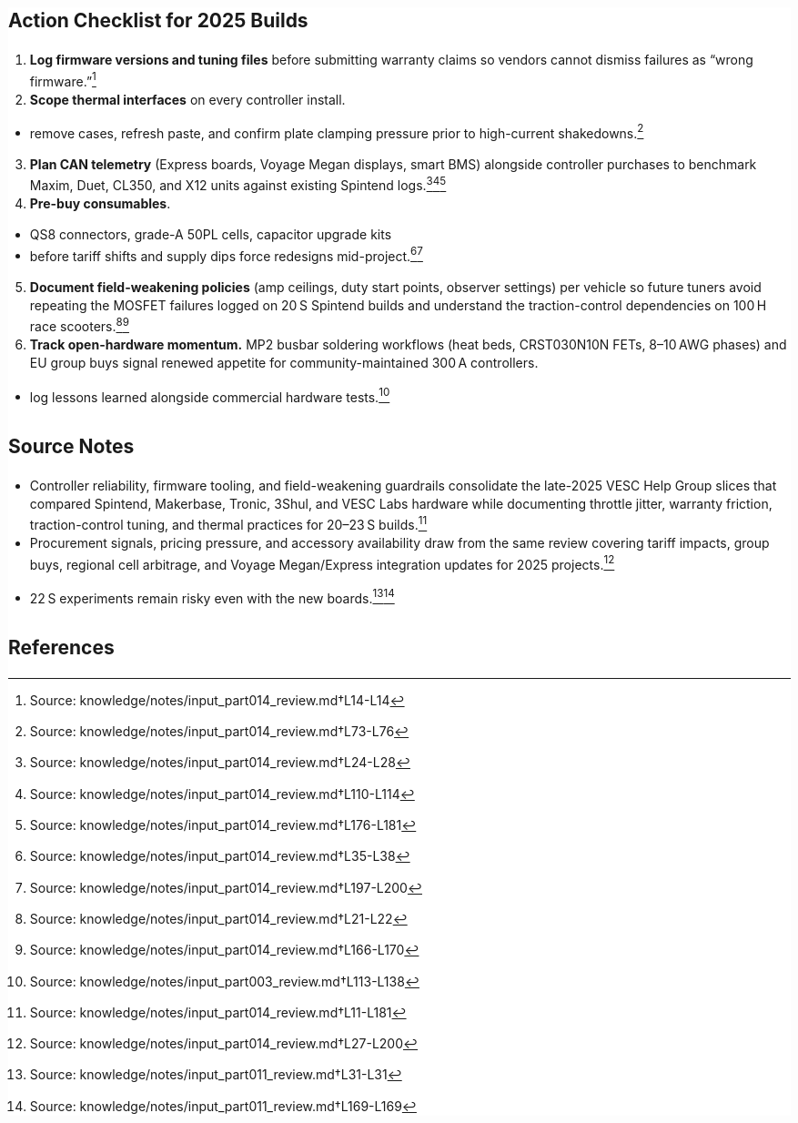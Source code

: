 ## Action Checklist for 2025 Builds

1. **Log firmware versions and tuning files** before submitting warranty claims so vendors cannot dismiss failures as “wrong firmware.”[^44]
2. **Scope thermal interfaces** on every controller install.
  - remove cases, refresh paste, and confirm plate clamping pressure prior to high-current shakedowns.[^16]
3. **Plan CAN telemetry** (Express boards, Voyage Megan displays, smart BMS) alongside controller purchases to benchmark Maxim, Duet, CL350, and X12 units against existing Spintend logs.[^105][^106][^107]
4. **Pre-buy consumables**.
  - QS8 connectors, grade-A 50PL cells, capacitor upgrade kits
  - before tariff shifts and supply dips force redesigns mid-project.[^94][^87]
5. **Document field-weakening policies** (amp ceilings, duty start points, observer settings) per vehicle so future tuners avoid repeating the MOSFET failures logged on 20 S Spintend builds and understand the traction-control dependencies on 100 H race scooters.[^67][^108]
6. **Track open-hardware momentum.** MP2 busbar soldering workflows (heat beds, CRST030N10N FETs, 8–10 AWG phases) and EU group buys signal renewed appetite for community-maintained 300 A controllers.
  - log lessons learned alongside commercial hardware tests.[^109]

## Source Notes

- Controller reliability, firmware tooling, and field-weakening guardrails consolidate the late-2025 VESC Help Group slices that compared Spintend, Makerbase, Tronic, 3Shul, and VESC Labs hardware while documenting throttle jitter, warranty friction, traction-control tuning, and thermal practices for 20–23 S builds.[^110]
- Procurement signals, pricing pressure, and accessory availability draw from the same review covering tariff impacts, group buys, regional cell arbitrage, and Voyage Megan/Express integration updates for 2025 projects.[^111]
[^express_logging]: VESC Express modules currently loop ride logging on 6.06 builds, forcing users to log over CAN/SD with manual restarts until firmware fixes arrive.[^112][^113]
[^licensing_note]: Seven 18 prototypes arrived with 6.06 firmware but no source code, prompting community reminders that GPL compliance is required before broader release.[^114]
[^raphael-proto]: Raphaël detailed his dual-channel board (12 TO‑247 MOSFETs per motor, 100 V, ~400 A phase / 300 A battery targets) and noted STM32 plus MOSFET costs alone push pricing beyond €1 000 unless production is automated.[^115]
[^hy_limit]: Replacement HY power stages sourced through Raphaël Foujiwara should stay on ≤20 S (~400 A phase) until HF filters and extra cooling are added.
  - 22 S experiments remain risky even with the new boards.[^116][^117]
[^external_mount]: Builders keep CL350s outside cramped decks or in stem-mounted bays to preserve airflow on 80 H/100 H conversions, despite the extra fabrication.[^118]
[^janu_hub]: Deal hunters snag 90 H × 127 mm hubs from Janu for ≈$380, yet they still avoid Makerbase 75100 V2 and Flipsky FT85BD controllers because of reliability complaints, defaulting to Spintend or better pairings.[^119]
[^ubox_ceiling]: Community consensus keeps Ubox 85250 ceilings near 250 A battery and 360 A phase before diminishing returns, based on dual-stack logs and shared dyno data.[^120][^121]
[^dual_lite]: Dual Ubox Lite owners report reliable operation near 200 A battery / ≈130 A phase per side; higher targets only raise heat without adding thrust.[^120][^121]
[^cl350_value]: Riders comparing 3Shul CL350 to Spintend note the former’s superior output and reliability but nearly double price, pushing budget builds back to Spintend controllers unless space or thermal headroom demands 3Shul hardware.[^122][^123]
[^minim_tradeoff]: Compact e-moped teams weigh Minim 100 V’s tidy harnessing (≈180 A phase, ~35 A battery) against FarDriver’s higher-current, lower-cost trapezoidal controllers before deciding whether firmware polish outweighs raw amperage.[^30]


## References

[^1]: Source: knowledge/notes/input_part014_review.md†L11-L22
[^2]: Source: knowledge/notes/input_part000_review.md†L601-L604
[^3]: Source: knowledge/notes/input_part014_review.md†L24-L27
[^4]: Source: knowledge/notes/input_part014_review.md†L3337-L3358
[^tronic-bare]: Source: knowledge/notes/input_part013_review.md†L822-L822
[^seven-fr4]: Source: knowledge/notes/input_part013_review.md†L822-L823
[^5]: Source: knowledge/notes/input_part014_review.md†L15-L16
[^6]: Source: knowledge/notes/input_part014_review.md†L162-L165
[^7]: Source: knowledge/notes/input_part014_review.md†L18-L21
[^makerbase-fallback]: Source: knowledge/notes/input_part010_review.md†L677-L677
[^8]: Source: knowledge/notes/input_part002_review.md†L11-L13
[^9]: Source: knowledge/notes/input_part000_review.md†L210-L212
[^10]: Source: knowledge/notes/input_part000_review.md†L251-L252
[^open_source_500a]: Source: data/vesc_help_group/text_slices/input_part002.txt†L25526-L25530
[^11]: Source: data/vesc_help_group/text_slices/input_part002.txt†L8204-L8271
[^12]: Source: data/vesc_help_group/text_slices/input_part002.txt†L8620-L8690
[^13]: Source: knowledge/notes/input_part000_review.md†L714-L716
[^14]: Source: data/vesc_help_group/text_slices/input_part002.txt†L2629-L2692
[^c350-go-to]: Source: knowledge/notes/input_part010_review.md†L415-L416
[^15]: Source: knowledge/notes/input_part014_review.md†L17-L21
[^16]: Source: knowledge/notes/input_part014_review.md†L73-L76
[^17]: Source: knowledge/notes/input_part014_review.md†L17-L18
[^18]: Source: knowledge/notes/input_part010_review.md†L201-L203
[^19]: Source: data/vesc_help_group/text_slices/input_part001.txt†L8720-L8768
[^20]: Source: data/vesc_help_group/text_slices/input_part001.txt†L8744-L8768
[^21]: Source: data/vesc_help_group/text_slices/input_part001.txt†L12400-L12615
[^22]: Source: knowledge/notes/input_part014_review.md†L18-L19
[^23]: Source: data/vesc_help_group/text_slices/input_part000.txt†L18893-L18908
[^24]: Source: knowledge/notes/input_part014_review.md†L11-L13

[^25]: Source: knowledge/notes/input_part014_review.md†L22-L22
[^26]: Source: knowledge/notes/input_part000_review.md†L210-L211
[^27]: Source: knowledge/notes/input_part008_review.md†L199-L199
[^28]: Source: knowledge/notes/input_part014_review.md†L193-L195
[^29]: Source: knowledge/notes/input_part014_review.md†L3084-L3102
[^30]: Source: data/vesc_help_group/text_slices/input_part014.txt†L6911-L6996
[^31]: Source: data/vesc_help_group/text_slices/input_part004.txt†L16149-L16186
[^32]: Source: data/vesc_help_group/text_slices/input_part004.txt†L16203-L16216
[^33]: Source: data/vesc_help_group/text_slices/input_part004.txt†L16149-L16216
[^34]: Source: knowledge/notes/input_part011_review.md†L213-L220
[^35]: Source: knowledge/notes/input_part000_review.md†L738-L740
[^36]: Source: knowledge/notes/input_part000_review.md†L298-L298
[^37]: Source: knowledge/notes/input_part000_review.md†L720-L721
[^38]: Source: knowledge/notes/input_part014_review.md†L146-L149
[^39]: Source: knowledge/notes/input_part014_review.md†L176-L180
[^40]: Source: knowledge/notes/input_part003_review.md†L113-L113
[^41]: Source: knowledge/notes/input_part003_review.md†L137-L137
[^42]: Source: knowledge/notes/input_part005_review.md†L156-L156
[^43]: Source: knowledge/notes/input_part008_review.md†L198-L198
[^44]: Source: knowledge/notes/input_part014_review.md†L14-L14
[^45]: Source: knowledge/notes/input_part010_review.md†L343-L344
[^46]: Source: knowledge/notes/input_part010_review.md†L343-L345
[^47]: Source: knowledge/notes/input_part004_review.md†L218-L218
[^48]: Source: knowledge/notes/input_part014_review.md†L19-L19
[^49]: Source: knowledge/notes/input_part011_review.md†L206-L209
[^50]: Source: knowledge/notes/input_part003_review.md†L112-L118
[^51]: Source: data/vesc_help_group/text_slices/input_part002.txt†L2601-L2686
[^52]: Source: data/vesc_help_group/text_slices/input_part002.txt†L3120-L3138
[^53]: Source: data/vesc_help_group/text_slices/input_part010.txt†L19876-L19933
[^54]: Source: data/vesc_help_group/text_slices/input_part003.txt†L26299-L26326
[^55]: Source: data/vesc_help_group/text_slices/input_part003.txt†L26244-L26303
[^56]: Source: knowledge/notes/input_part014_review.md†L18-L18
[^57]: Source: knowledge/notes/input_part008_review.md†L20261-L20267
[^58]: Source: knowledge/notes/input_part008_review.md†L20512-L20517
[^59]: Source: knowledge/notes/input_part008_review.md†L21382-L21395
[^60]: Source: data/vesc_help_group/text_slices/input_part004.txt†L14597-L14600
[^61]: Source: data/vesc_help_group/text_slices/input_part004.txt†L13664-L14193
[^62]: Source: data/vesc_help_group/text_slices/input_part004.txt†L15628-L15699
[^63]: Source: data/vesc_help_group/text_slices/input_part004.txt†L15623-L15690
[^64]: Source: knowledge/notes/input_part004_review.md†L233-L233
[^65]: Source: knowledge/notes/input_part014_review.md†L20-L21
[^watch-mp2]: Jason’s MP2 roadmap covering the 30 S pack, 18 FET Toll-stage debug, and planned 600 A phase experiments awaiting validation. Source: knowledge/notes/input_part011_review.md†L903-L903
[^watch-noisy]: Pending confirmation of the Trumoto “Noisy Cricket” controller’s specifications and availability. Source: knowledge/notes/input_part011_review.md†L917-L917
[^66]: Source: knowledge/notes/input_part004_review.md†L370-L370
[^67]: Source: knowledge/notes/input_part014_review.md†L21-L22
[^68]: Source: knowledge/notes/input_part008_review.md†L429-L437
[^69]: Source: knowledge/notes/input_part008_review.md†L519-L521
[^70]: Source: knowledge/notes/input_part008_review.md†L20763-L20786
[^71]: Source: knowledge/notes/input_part008_review.md†L20788-L20799
[^72]: Source: knowledge/notes/input_part008_review.md†L21370-L21374
[^73]: Source: data/vesc_help_group/text_slices/input_part005.txt†L23961-L23965
[^74]: Source: knowledge/notes/input_part008_review.md†L21421-L21436
[^75]: Source: knowledge/notes/input_part008_review.md†L114-L117
[^76]: Source: knowledge/notes/input_part012_review.md†L110-L111
[^77]: Source: knowledge/notes/input_part012_review.md†L379-L405
[^78]: Source: knowledge/notes/input_part000_review.md†L346-L347
[^vetting_checklist]: Source: knowledge/notes/input_part000_review.md†L804-L804
[^79]: Source: data/vesc_help_group/text_slices/input_part001.txt†L8290-L8418
[^80]: Source: knowledge/notes/input_part014_review.md†L166-L169
[^81]: Source: knowledge/notes/input_part014_review.md†L168-L169
[^82]: Source: knowledge/notes/input_part005_review.md†L371-L373
[^83]: Source: knowledge/notes/input_part014_review.md†L168-L170
[^84]: Source: knowledge/notes/input_part014_review.md†L29-L31
[^85]: Source: knowledge/notes/input_part014_review.md†L31-L31
[^86]: Source: knowledge/notes/input_part009_review.md†L253-L254
[^87]: Source: knowledge/notes/input_part014_review.md†L197-L200
[^88]: Source: knowledge/notes/input_part008_review.md†L421-L424
[^89]: Source: knowledge/notes/input_part014_review.md†L176-L178
[^90]: Source: knowledge/notes/input_part002_review.md†L81-L82
[^91]: Source: data/vesc_help_group/text_slices/input_part004.txt†L15522-L15935
[^92]: Source: data/vesc_help_group/text_slices/input_part004.txt†L20064-L20108
[^93]: Source: data/vesc_help_group/text_slices/input_part004.txt†L18919-L18927
[^94]: Source: knowledge/notes/input_part014_review.md†L35-L38
[^95]: Source: knowledge/notes/input_part004_review.md†L278-L278
[^fardriver-repair]: Source: knowledge/notes/input_part010_review.md†L533-L533
[^96]: Source: knowledge/notes/input_part014_review.md†L27-L28
[^97]: Source: knowledge/notes/input_part014_review.md†L8981-L8991
[^98]: Source: knowledge/notes/input_part014_review.md†L7726-L7758
[^99]: Source: knowledge/notes/input_part001_review.md†L90-L91
[^100]: Source: knowledge/notes/input_part011_review.md†L205-L211
[^101]: Source: knowledge/notes/input_part001_review.md†L650-L651
[^102]: Source: data/vesc_help_group/text_slices/input_part001.txt†L25312-L25318
[^103]: Source: knowledge/notes/input_part014_review.md†L162-L164
[^104]: Source: knowledge/notes/input_part000_review.md†L697-L699
[^105]: Source: knowledge/notes/input_part014_review.md†L24-L28
[^106]: Source: knowledge/notes/input_part014_review.md†L110-L114
[^107]: Source: knowledge/notes/input_part014_review.md†L176-L181
[^108]: Source: knowledge/notes/input_part014_review.md†L166-L170
[^109]: Source: knowledge/notes/input_part003_review.md†L113-L138
[^110]: Source: knowledge/notes/input_part014_review.md†L11-L181
[^111]: Source: knowledge/notes/input_part014_review.md†L27-L200
[^112]: Source: knowledge/notes/input_part014_review.md†L138-L140
[^113]: Source: knowledge/notes/input_part014_review.md†L233-L233
[^114]: Source: knowledge/notes/input_part014_review.md†L147-L147
[^115]: Source: knowledge/notes/input_part002_review.md†L126-L129
[^116]: Source: knowledge/notes/input_part011_review.md†L31-L31
[^117]: Source: knowledge/notes/input_part011_review.md†L169-L169
[^118]: Source: knowledge/notes/input_part014_review.md†L203-L205
[^119]: Source: knowledge/notes/input_part014_review.md†L232-L234
[^120]: Source: data/vesc_help_group/text_slices/input_part014.txt†L9075-L9076
[^121]: Source: data/vesc_help_group/text_slices/input_part014.txt†L10206-L10212
[^122]: Source: data/vesc_help_group/text_slices/input_part014.txt†L9782-L9789
[^123]: Source: data/vesc_help_group/text_slices/input_part014.txt†L9884-L9890
[^x12-dcdc]: Source: knowledge/notes/input_part012_review.md, lines 404-405.
[^mk84200]: Source: knowledge/notes/input_part012_review.md, lines 407.
[^g300_use]: Source: knowledge/notes/input_part012_review.md, line 408.
[^yamal_shortlist]: Source: knowledge/notes/input_part012_review.md, line 409.
[^mp2-scam]: Source: knowledge/notes/input_part013_review.md†L722-L722
[^tronic-oem]: Source: knowledge/notes/input_part013_review.md†L790-L791
